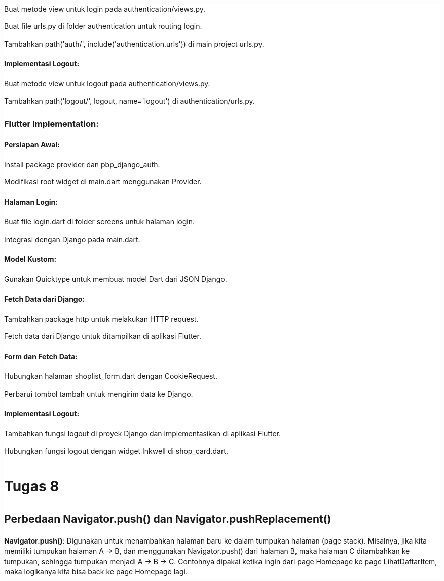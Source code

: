Buat metode view untuk login pada authentication/views.py.

Buat file urls.py di folder authentication untuk routing login.

Tambahkan path('auth/', include('authentication.urls')) di main project urls.py.

#### Implementasi Logout:

Buat metode view untuk logout pada authentication/views.py.

Tambahkan path('logout/', logout, name='logout') di authentication/urls.py.

### Flutter Implementation:
#### Persiapan Awal:

Install package provider dan pbp_django_auth.

Modifikasi root widget di main.dart menggunakan Provider.

#### Halaman Login:

Buat file login.dart di folder screens untuk halaman login.

Integrasi dengan Django pada main.dart.

#### Model Kustom:

Gunakan Quicktype untuk membuat model Dart dari JSON Django.

#### Fetch Data dari Django:

Tambahkan package http untuk melakukan HTTP request.

Fetch data dari Django untuk ditampilkan di aplikasi Flutter.

#### Form dan Fetch Data:

Hubungkan halaman shoplist_form.dart dengan CookieRequest.

Perbarui tombol tambah untuk mengirim data ke Django.

#### Implementasi Logout:

Tambahkan fungsi logout di proyek Django dan implementasikan di aplikasi Flutter.

Hubungkan fungsi logout dengan widget Inkwell di shop_card.dart.

# Tugas 8
## Perbedaan Navigator.push() dan Navigator.pushReplacement()
__Navigator.push()__: Digunakan untuk menambahkan halaman baru ke dalam tumpukan halaman (page stack). Misalnya, jika kita memiliki tumpukan halaman A -> B, dan menggunakan Navigator.push() dari halaman B, maka halaman C ditambahkan ke tumpukan, sehingga tumpukan menjadi A -> B -> C. Contohnya dipakai ketika ingin dari page Homepage ke page LihatDaftarItem, maka logikanya kita bisa back ke page Homepage lagi.
